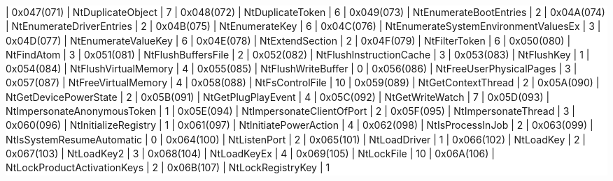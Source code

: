 | 0x047(071) | NtDuplicateObject | 7
| 0x048(072) | NtDuplicateToken | 6
| 0x049(073) | NtEnumerateBootEntries | 2
| 0x04A(074) | NtEnumerateDriverEntries | 2
| 0x04B(075) | NtEnumerateKey | 6
| 0x04C(076) | NtEnumerateSystemEnvironmentValuesEx | 3
| 0x04D(077) | NtEnumerateValueKey | 6
| 0x04E(078) | NtExtendSection | 2
| 0x04F(079) | NtFilterToken | 6
| 0x050(080) | NtFindAtom | 3
| 0x051(081) | NtFlushBuffersFile | 2
| 0x052(082) | NtFlushInstructionCache | 3
| 0x053(083) | NtFlushKey | 1
| 0x054(084) | NtFlushVirtualMemory | 4
| 0x055(085) | NtFlushWriteBuffer | 0
| 0x056(086) | NtFreeUserPhysicalPages | 3
| 0x057(087) | NtFreeVirtualMemory | 4
| 0x058(088) | NtFsControlFile | 10
| 0x059(089) | NtGetContextThread | 2
| 0x05A(090) | NtGetDevicePowerState | 2
| 0x05B(091) | NtGetPlugPlayEvent | 4
| 0x05C(092) | NtGetWriteWatch | 7
| 0x05D(093) | NtImpersonateAnonymousToken | 1
| 0x05E(094) | NtImpersonateClientOfPort | 2
| 0x05F(095) | NtImpersonateThread | 3
| 0x060(096) | NtInitializeRegistry | 1
| 0x061(097) | NtInitiatePowerAction | 4
| 0x062(098) | NtIsProcessInJob | 2
| 0x063(099) | NtIsSystemResumeAutomatic | 0
| 0x064(100) | NtListenPort | 2
| 0x065(101) | NtLoadDriver | 1
| 0x066(102) | NtLoadKey | 2
| 0x067(103) | NtLoadKey2 | 3
| 0x068(104) | NtLoadKeyEx | 4
| 0x069(105) | NtLockFile | 10
| 0x06A(106) | NtLockProductActivationKeys | 2
| 0x06B(107) | NtLockRegistryKey | 1